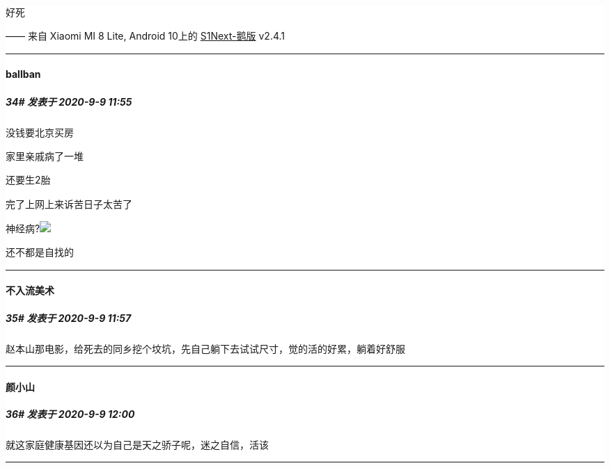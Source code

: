 
好死

—— 来自 Xiaomi MI 8 Lite, Android 10上的 [S1Next-鹅版](https://github.com/ykrank/S1-Next/releases) v2.4.1







-----

####  ballban  
##### 34#       发表于 2020-9-9 11:55




没钱要北京买房

家里亲戚病了一堆

还要生2胎

完了上网上来诉苦日子太苦了

神经病?<img src="https://static.saraba1st.com/image/smiley/face2017/004.gif" referrerpolicy="no-referrer">

还不都是自找的







-----

####  不入流美术  
##### 35#       发表于 2020-9-9 11:57




赵本山那电影，给死去的同乡挖个坟坑，先自己躺下去试试尺寸，觉的活的好累，躺着好舒服







-----

####  颜小山  
##### 36#       发表于 2020-9-9 12:00




就这家庭健康基因还以为自己是天之骄子呢，迷之自信，活该







-----
